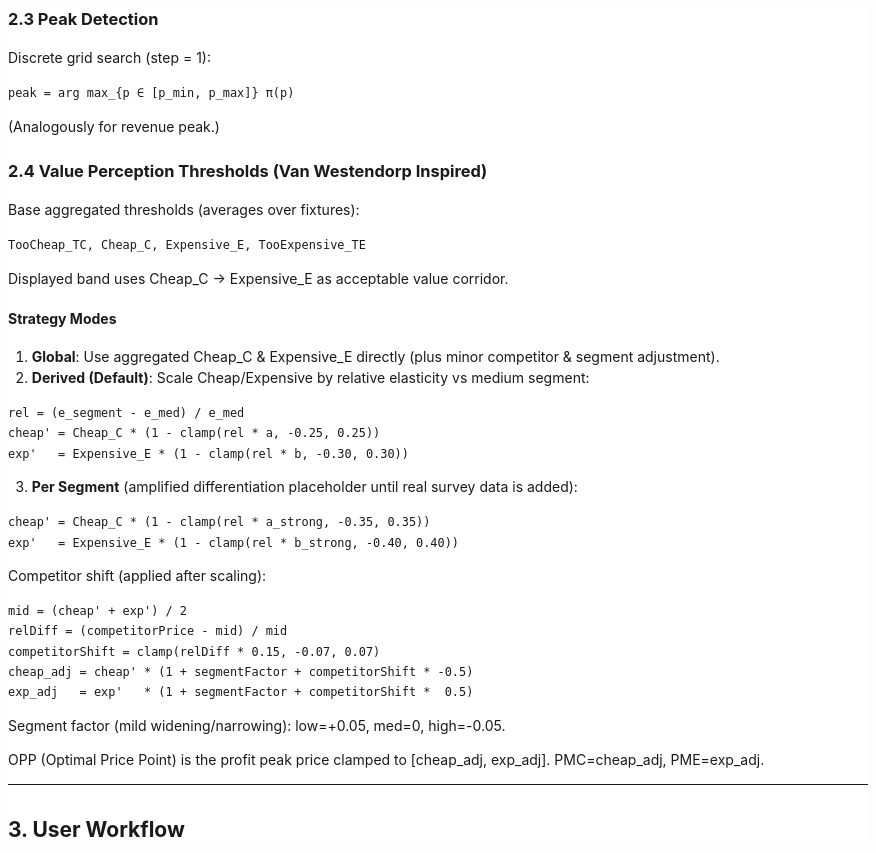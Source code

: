 ### 2.3 Peak Detection

Discrete grid search (step = 1):

```
peak = arg max_{p ∈ [p_min, p_max]} π(p)
```

(Analogously for revenue peak.)

### 2.4 Value Perception Thresholds (Van Westendorp Inspired)

Base aggregated thresholds (averages over fixtures):

```
TooCheap_TC, Cheap_C, Expensive_E, TooExpensive_TE
```

Displayed band uses Cheap_C → Expensive_E as acceptable value corridor.

#### Strategy Modes

1. **Global**: Use aggregated Cheap_C & Expensive_E directly (plus minor competitor & segment adjustment).
2. **Derived (Default)**: Scale Cheap/Expensive by relative elasticity vs medium segment:

```
rel = (e_segment - e_med) / e_med
cheap' = Cheap_C * (1 - clamp(rel * a, -0.25, 0.25))
exp'   = Expensive_E * (1 - clamp(rel * b, -0.30, 0.30))
```

3. **Per Segment** (amplified differentiation placeholder until real survey data is added):

```
cheap' = Cheap_C * (1 - clamp(rel * a_strong, -0.35, 0.35))
exp'   = Expensive_E * (1 - clamp(rel * b_strong, -0.40, 0.40))
```

Competitor shift (applied after scaling):

```
mid = (cheap' + exp') / 2
relDiff = (competitorPrice - mid) / mid
competitorShift = clamp(relDiff * 0.15, -0.07, 0.07)
cheap_adj = cheap' * (1 + segmentFactor + competitorShift * -0.5)
exp_adj   = exp'   * (1 + segmentFactor + competitorShift *  0.5)
```

Segment factor (mild widening/narrowing): low=+0.05, med=0, high=-0.05.

OPP (Optimal Price Point) is the profit peak price clamped to [cheap_adj, exp_adj]. PMC=cheap_adj, PME=exp_adj.

---

## 3. User Workflow
